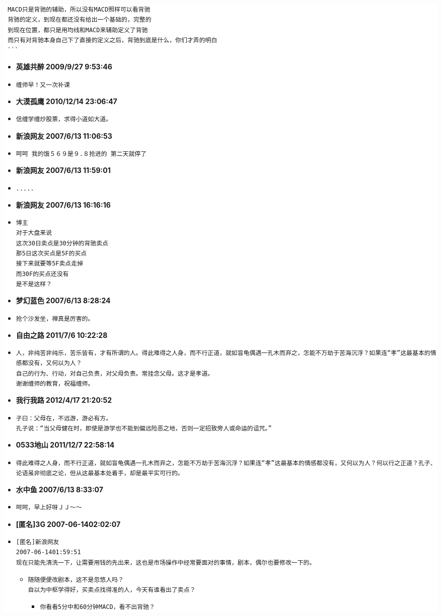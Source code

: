      MACD只是背驰的辅助，所以没有MACD照样可以看背驰
     背驰的定义，到现在都还没有给出一个基础的，完整的
     到现在位置，都只是用均线和MACD来辅助定义了背驰
     而只有对背驰本身自己下了直接的定义之后，背驰到底是什么，你们才弄的明白
     ```
- **英雄共醉 2009/9/27 9:53:46**
- ```
  缠师早！又一次补课
  ```
- **大漠孤鹰 2010/12/14 23:06:47**
- ```
  信缠学缠炒股票，求得小道如大道。
  ```
- **新浪网友 2007/6/13 11:06:53**
- ```
  呵呵 我的饿５６９是９.８抢进的 第二天就停了
  ```
- **新浪网友 2007/6/13 11:59:01**
- ```
  .....
  ```
- **新浪网友 2007/6/13 16:16:16**
- ```
  博主
  对于大盘来说
  这次30日卖点是30分钟的背驰卖点
  那5日这次买点是5F的买点
  接下来就要等5F卖点走掉
  而30F的买点还没有
  是不是这样？
  ```
- **梦幻蓝色 2007/6/13 8:28:24**
- ```
  抢个沙发坐，禅真是厉害的。
  ```
- **自由之路 2011/7/6 10:22:28**
- ```
  人，非纯苦非纯乐，苦乐皆有，才有所谓的人。得此难得之人身，而不行正道，就如盲龟偶遇一孔木而弃之，怎能不万劫于苦海沉浮？如果连“孝”这最基本的情感都没有，又何以为人？
  自己的行为、行动，对自己负责，对父母负责。常挂念父母。这才是孝道。
  谢谢缠师的教育，祝福缠师。
  ```
- **我行我路 2012/4/17 21:20:52**
- ```
  子曰：父母在，不远游，游必有方。
  孔子说：“当父母健在时，即使是游学也不能到偏远险恶之地，否则一定招致旁人或命运的诅咒。”
  ```
- **0533地山 2011/12/7 22:58:14**
- ```
  得此难得之人身，而不行正道，就如盲龟偶遇一孔木而弃之，怎能不万劫于苦海沉浮？如果连“孝”这最基本的情感都没有，又何以为人？何以行之正道？孔子、论语虽非彻底之论，但从这最基本处着手，却是最平实可行的。
  ```
- **水中鱼 2007/6/13 8:33:07**
- ```
  呵呵，早上好呀ＪＪ～～
  ```
- **[匿名]3G 2007-06-1402:02:07**
- ```
  [匿名]新浪网友
  2007-06-1401:59:51
  现在只能先清洗一下，让需要用钱的先出来，这也是市场操作中经常要面对的事情，剧本，偶尔也要修改一下的。
  ```
   - ```
     随随便便改剧本，这不是忽悠人吗？
     自以为中枢学得好，买卖点找得准的人，今天有谁看出了卖点？
     ```
      - ```
        你看看5分中和60分钟MACD，看不出背驰？
  ```
